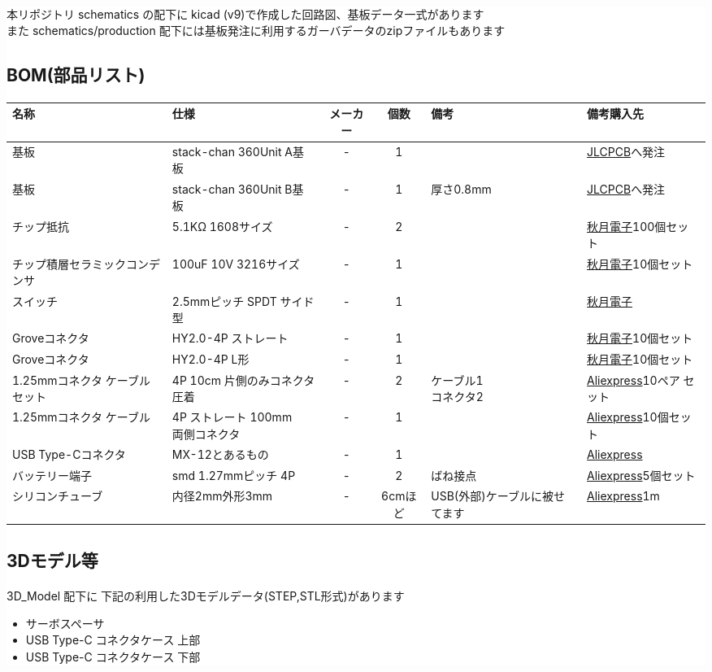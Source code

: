 
本リポジトリ schematics の配下に kicad (v9)で作成した回路図、基板データ一式があります  
また schematics/production 配下には基板発注に利用するガーバデータのzipファイルもあります

## BOM(部品リスト)
|名称|仕様|メーカー|個数|備考|備考購入先|  
|:--|:--|:-:|:-:|:--|:--|  
|基板|stack-chan 360Unit A基板|-|1||[JLCPCB](https://jlcpcb.com/JPV)へ発注|
|基板|stack-chan 360Unit B基板|-|1|厚さ0.8mm|[JLCPCB](https://jlcpcb.com/JPV)へ発注|
|チップ抵抗|5.1KΩ 1608サイズ|-|2||[秋月電子](https://akizukidenshi.com/catalog/g/g130338/)100個セット|
|チップ積層セラミックコンデンサ|100uF 10V 3216サイズ|-|1||[秋月電子](https://akizukidenshi.com/catalog/g/g115633/)10個セット|
|スイッチ|2.5mmピッチ SPDT サイド型|-|1||[秋月電子](https://akizukidenshi.com/catalog/g/g115370/)|
|Groveコネクタ|HY2.0-4P ストレート|-|1||[秋月電子](https://akizukidenshi.com/catalog/g/g131074/)10個セット|
|Groveコネクタ|HY2.0-4P L形|-|1||[秋月電子](https://akizukidenshi.com/catalog/g/g112634/)10個セット|
|1.25mmコネクタ ケーブルセット|4P 10cm 片側のみコネクタ圧着|-|2|ケーブル1<br> コネクタ2|[Aliexpress](https://ja.aliexpress.com/item/1005006003135511.html)10ペア セット||
|1.25mmコネクタ ケーブル|4P ストレート 100mm<br>両側コネクタ|-|1||[Aliexpress](https://ja.aliexpress.com/item/1005005898168919.html)10個セット||
|USB Type-Cコネクタ|MX-12とあるもの|-|1||[Aliexpress](https://ja.aliexpress.com/item/1005007581371610.html)||
|バッテリー端子|smd 1.27mmピッチ 4P|-|2|ばね接点|[Aliexpress](https://ja.aliexpress.com/item/1005005302903409.html)5個セット||
|シリコンチューブ|内径2mm外形3mm|-|6cmほど|USB(外部)ケーブルに被せてます|[Aliexpress](https://ja.aliexpress.com/item/1005001499980646.html)1m||



## 3Dモデル等
3D_Model 配下に 下記の利用した3Dモデルデータ(STEP,STL形式)があります
 - サーボスペーサ
 - USB Type-C コネクタケース 上部
 - USB Type-C コネクタケース 下部  
